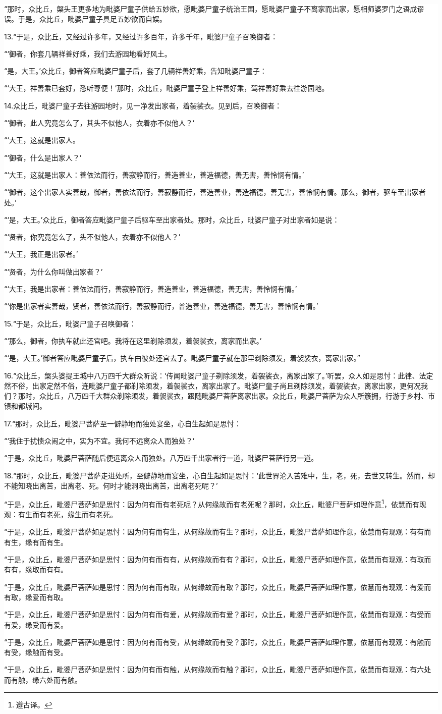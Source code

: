 “那时，众比丘，槃头王更多地为毗婆尸童子供给五妙欲，愿毗婆尸童子统治王国，愿毗婆尸童子不离家而出家，愿相师婆罗门之语成谬误。于是，众比丘，毗婆尸童子具足五妙欲而自娱。

13.“于是，众比丘，又经过许多年，又经过许多百年，许多千年，毗婆尸童子召唤御者：

“‘御者，你套几辆祥善好乘，我们去游园地看好风土。

“是，大王。’众比丘，御者答应毗婆尸童子后，套了几辆祥善好乘，告知毗婆尸童子：

“‘大王，祥善乘已套好，悉听尊便！’那时，众比丘，毗婆尸童子登上祥善好乘，驾祥善好乘去往游园地。

14.众比丘，毗婆尸童子去往游园地时，见一净发出家者，着袈裟衣。见到后，召唤御者：

“‘御者，此人究竟怎么了，其头不似他人，衣着亦不似他人？’

“‘大王，这就是出家人。

“‘御者，什么是出家人？’

“‘大王，这就是出家人：善依法而行，善寂静而行，善造善业，善造福德，善无害，善怜悯有情。’

“‘御者，这个出家人实善哉，御者，善依法而行，善寂静而行，善造善业，善造福德，善无害，善怜悯有情。那么，御者，驱车至出家者处。’

“‘是，大王。’众比丘，御者答应毗婆尸童子后驱车至出家者处。那时，众比丘，毗婆尸童子对出家者如是说：

“‘贤者，你究竟怎么了，头不似他人，衣着亦不似他人？’

“‘大王，我正是出家者。’

“‘贤者，为什么你叫做出家者？’

“‘大王，我是出家者：善依法而行，善寂静而行，善造善业，善造福德，善无害，善怜悯有情。’

“‘你是出家者实善哉，贤者，善依法而行，善寂静而行，普造善业，善造福德，善无害，善怜悯有情。’

15.“于是，众比丘，毗婆尸童子召唤御者：

“‘那么，御者，你执车就此还宫吧。我将在这里剃除须发，着袈裟衣，离家而出家。’

“‘是，大王。’御者答应毗婆尸童子后，执车由彼处还宫去了。毗婆尸童子就在那里剃除须发，着袈裟衣，离家出家。”

16.“众比丘，槃头婆提王城中八万四千大群众听说：‘传闻毗婆尸童子剃除须发，着袈裟衣，离家出家了。’听罢，众人如是思忖：此律、法定然不俗，出家定然不俗，连毗婆尸童子都剃除须发，着袈裟衣，离家出家了。毗婆尸童子尚且剃除须发，着袈裟衣，离家出家，更何况我们？那时，众比丘，八万四千大群众剃除须发，着袈裟衣，跟随毗婆尸菩萨离家出家。众比丘，毗婆尸菩萨为众人所簇拥，行游于乡村、市镇和都城间。

17.“那时，众比丘，毗婆尸菩萨至一僻静地而独处宴坐，心自生起如是思忖：

“‘我住于扰愦众闹之中，实为不宜。我何不远离众人而独处？’

“于是，众比丘，毗婆尸菩萨随后便远离众人而独处。八万四千出家者行一道，毗婆尸菩萨行另一道。

18.“那时，众比丘，毗婆尸菩萨走进处所，至僻静地而宴坐，心自生起如是思忖：‘此世界沦入苦难中，生，老，死，去世又转生。然而，却不能知晓出离苦，出离老、死。何时才能洞晓出离苦，出离老死呢？’

“于是，众比丘，毗婆尸菩萨如是思忖：因为何有而有老死呢？从何缘故而有老死呢？那时，众比丘，毗婆尸菩萨如理作意[^42]，依慧而有现观：有生而有老死，缘生而有老死。

“于是，众比丘，毗婆尸菩萨如是思忖：因为何有而有生，从何缘故而有生？那时，众比丘，毗婆尸菩萨如理作意，依慧而有现观：有有而有生，缘有而有生。

“于是，众比丘，毗婆尸菩萨如是思忖：因为何有而有有，从何缘故而有有？那时，众比丘，毗婆尸菩萨如理作意，依慧而有现观：有取而有有，缘取而有有。

“于是，众比丘，毗婆尸菩萨如是思忖：因为何有而有取，从何缘故而有取？那时，众比丘，毗婆尸菩萨如理作意，依慧而有现观：有爱而有取，缘爱而有取。

“于是，众比丘，毗婆尸菩萨如是思忖：因为何有而有爱，从何缘故而有爱？那时，众比丘，毗婆尸菩萨如理作意，依慧而有现观：有受而有爱，缘受而有爱。

“于是，众比丘，毗婆尸菩萨如是思忖：因为何有而有受，从何缘故而有受？那时，众比丘，毗婆尸菩萨如理作意，依慧而有现观：有触而有受，缘触而有受。

“于是，众比丘，毗婆尸菩萨如是思忖：因为何有而有触，从何缘故而有触？那时，众比丘，毗婆尸菩萨如理作意，依慧而有现观：有六处而有触，缘六处而有触。


[^1]: 本经相当于《长阿含》中之《大本经》。
[^2]: 花林窟：Karerikuṭikā，古译名。窟：kuṭika，寮房。“花林窟”为祗树给孤独园的四大寮房之一。
[^3]: 毗婆尸：Vipassin，古音译，意为“胜观”。
[^4]: 尸弃：Sikhin，古音译名，意为“有髻”。
[^5]: 毗舍婆：Vessabhū，古音译名，意为“遍一切自在”。
[^6]: 拘楼孙：Kakusandha，古音译，意为“所应断已断”。
[^7]: 拘那含：konāgamana，古音译名，意为“金色仙”。
[^8]: 迦叶：Kassapa，古音译名，意为“饮光”。
[^9]: 乔陈如：koṇḍañña，古音译名“憍陈如”等。
[^10]: 百岁或稍近百岁：vassasataṃ appaṃ vā bhiyyo. 据疏(Sv.2.10)，即vīsaṃ vā tiṃsaṃ vā，120岁或130岁。《长阿含》卷1（CBETA，T01，no.1，p.2，a7-8）则作“人寿百岁，少出多减。”
[^11]: 树名，采用现代译法，下同。
[^12]: 骞荼与提舍：Kaṇḍa-tissa，古音译名，下同。
[^13]: 阿毗浮与三婆婆：Abhibhū-sambhava.
[^14]: 扶游与郁多罗：Soṇ-uttara. 古译名，例如《长阿含》卷1（CBETA，T01，no.1，p.3，a9）。
[^15]: 毗楼与萨尼：Vidhūra-sañjīva.
[^16]: 舒槃那与郁多罗：Bhiyyos-uttara.
[^17]: 提舍与婆罗堕：Tissa-Bhāradvāja.
[^18]: 舍利子与目犍连：Sāriputta-moggallāna.
[^19]: 《长阿含》作“十六万八千”（CBETA，T01，no.1，p.2，b22-23）。
[^20]: 无忧：Asoka.
[^21]: 安和生：Sotthija，古译“安和”（CBETA，TO1，no.1，p.3，a18）。
[^22]: 槃头：Bandhumant.
[^23]: 槃头婆提：Bandhumatī.
[^24]: 明相：Aruṇa.
[^25]: 光曜：Pabhāvatī.
[^26]: 善灯：Suppatīta.
[^27]: 称戒：Yasavatī.
[^28]: 火授：Aggidatta.
[^29]: 善枝：Vīsākhā.
[^30]: 祀授：Yaññadatta.
[^31]: 善胜：Uttarā.
[^32]: 梵赐：Brahmadatta.
[^33]: 财主：Dhanavatī.
[^34]: 净饭王：Suddhodana.
[^35]: 摩耶：Māyā.
[^36]: 从宴坐起：paṭisallānā vuṭṭhito。遵古译。“宴”即“宴默”。觉音注：Sv.2.427，Paṭisallānā vuṭṭhito ti ekībhāvā vuṭṭhito.从宴坐起，即从心一境性（即禅定）起。
[^37]: 据觉音注：Sv.2.476，Tirokucchigatan ti antokucchigataṃ.
[^38]: 此处，Kāsika意为“出产自Kāsi的”。Kāsi，音译“迦尸”，印度十六大国之一。Kāsika vattha，出产自迦尸国的布料，即迦尸布。
[^39]: 以下详见《三十二相经》。
[^40]: 依觉音注释，本段在解释“毗婆尸”称谓的起源。毗婆尸：vipassin，有两层意思，一是指不瞬而观。凡人眨眼时，一会儿昏黑，一会儿明亮，看不清楚。而毗婆尸佛没有这个问题。二是指能辨析是非。
[^41]: 觉音注：Sv.2.455，Bhoggan ti khandhe，kaṭiyaṃ，jāṇūsūti tīsu ṭhānesu bhoggavaṅkaṃ. “弯曲”指肩、腰、膝三处弯曲。
[^42]: 遵古译。
[^43]: “各乐所求，各务所习”取自古译，见《长阿含》卷1（CBETA，T01，no.1，p.8，b18-19)。从上下文看。“所求”,“所习”皆缘ālaya而译出。Ālaya即音译“阿赖耶”，有“执著”、“处所”之意义。瑜伽行派常引此句证明阿赖耶识存在。但按照觉音的理解，此处“阿赖耶”指五欲。
[^44]: 暗蕴：tamokhandha。觉音注：Sv.2.465，Tamokhandhena āvuṭā ti avijjārāsinā ajjhotthaṭā. 为暗蕴所覆，意为：为无明聚所遮蔽。
[^45]: 此菩提树（bodhirukkha）特指佛在其下觉悟之树，而非泛指一般的菩提树(assattha)。
[^46]: “具足戒”对应原文pātimokkha，又有古译作“别解脱律仪”等。这里取《长阿含》的译法，例见《长阿含》卷1（CBETA，T01，no.1，p.10，a3)。
[^47]: 这首偈颂中有十分流行的佛教说教，例如《法句经》有类似的句子：“观行忍第一，佛说泥洹最。舍罪作沙门，无娆害于彼。不娆亦不恼，如戒一切持。少食舍身贪，有行幽隐处，诸恶莫作，诸善奉行，自净其意，是诸佛教。”这里考虑到古译“少食舍身贪，有行幽隐处”句与巴利原文意义基本吻合，故采用了古译，见《法句经》卷2（CBETA，T04，no.210，p.567，a28)。
[^48]: 乌迦吒：ukkaṭṭhā，见本书《阿摩昼经》。
[^49]: 有情居：sattāvāsa，取玄奘所用术语。印度古代宗教的轮回说，天神、人都属于“有情”范畴。“有情”不仅指人类，包含范围更加广泛的众生。净居天神的居所具有特点：“设生彼天，则不还此。”